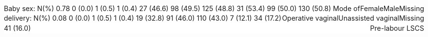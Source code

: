   </tr>
  <tr>
   <td style="text-align:left;border-top:1px solid black;"> Baby sex: N(%) </td>
   <td style="text-align:left;border-top:1px solid black;">  </td>
   <td style="text-align:left;border-top:1px solid black;">  </td>
   <td style="text-align:left;border-top:1px solid black;">  </td>
   <td style="text-align:left;border-top:1px solid black;"> 0.78 </td>
  </tr>
  <tr>
   <td style="text-align:left;"> <span style="     float:right;text-align: right;">Missing</span> </td>
   <td style="text-align:left;"> 0 (0.0) </td>
   <td style="text-align:left;"> 1 (0.5) </td>
   <td style="text-align:left;"> 1 (0.4) </td>
   <td style="text-align:left;">  </td>
  </tr>
  <tr>
   <td style="text-align:left;"> <span style="     float:right;text-align: right;">Male</span> </td>
   <td style="text-align:left;"> 27 (46.6) </td>
   <td style="text-align:left;"> 98 (49.5) </td>
   <td style="text-align:left;"> 125 (48.8) </td>
   <td style="text-align:left;">  </td>
  </tr>
  <tr>
   <td style="text-align:left;"> <span style="     float:right;text-align: right;">Female</span> </td>
   <td style="text-align:left;"> 31 (53.4) </td>
   <td style="text-align:left;"> 99 (50.0) </td>
   <td style="text-align:left;"> 130 (50.8) </td>
   <td style="text-align:left;">  </td>
  </tr>
  <tr>
   <td style="text-align:left;border-top:1px solid black;"> Mode of delivery: N(%) </td>
   <td style="text-align:left;border-top:1px solid black;">  </td>
   <td style="text-align:left;border-top:1px solid black;">  </td>
   <td style="text-align:left;border-top:1px solid black;">  </td>
   <td style="text-align:left;border-top:1px solid black;"> 0.08 </td>
  </tr>
  <tr>
   <td style="text-align:left;"> <span style="     float:right;text-align: right;">Missing</span> </td>
   <td style="text-align:left;"> 0 (0.0) </td>
   <td style="text-align:left;"> 1 (0.5) </td>
   <td style="text-align:left;"> 1 (0.4) </td>
   <td style="text-align:left;">  </td>
  </tr>
  <tr>
   <td style="text-align:left;"> <span style="     float:right;text-align: right;">Unassisted vaginal</span> </td>
   <td style="text-align:left;"> 19 (32.8) </td>
   <td style="text-align:left;"> 91 (46.0) </td>
   <td style="text-align:left;"> 110 (43.0) </td>
   <td style="text-align:left;">  </td>
  </tr>
  <tr>
   <td style="text-align:left;"> <span style="     float:right;text-align: right;">Operative vaginal</span> </td>
   <td style="text-align:left;"> 7 (12.1) </td>
   <td style="text-align:left;"> 34 (17.2) </td>
   <td style="text-align:left;"> 41 (16.0) </td>
   <td style="text-align:left;">  </td>
  </tr>
  <tr>
   <td style="text-align:left;"> <span style="     float:right;text-align: right;">Pre-labour LSCS</span> </td>